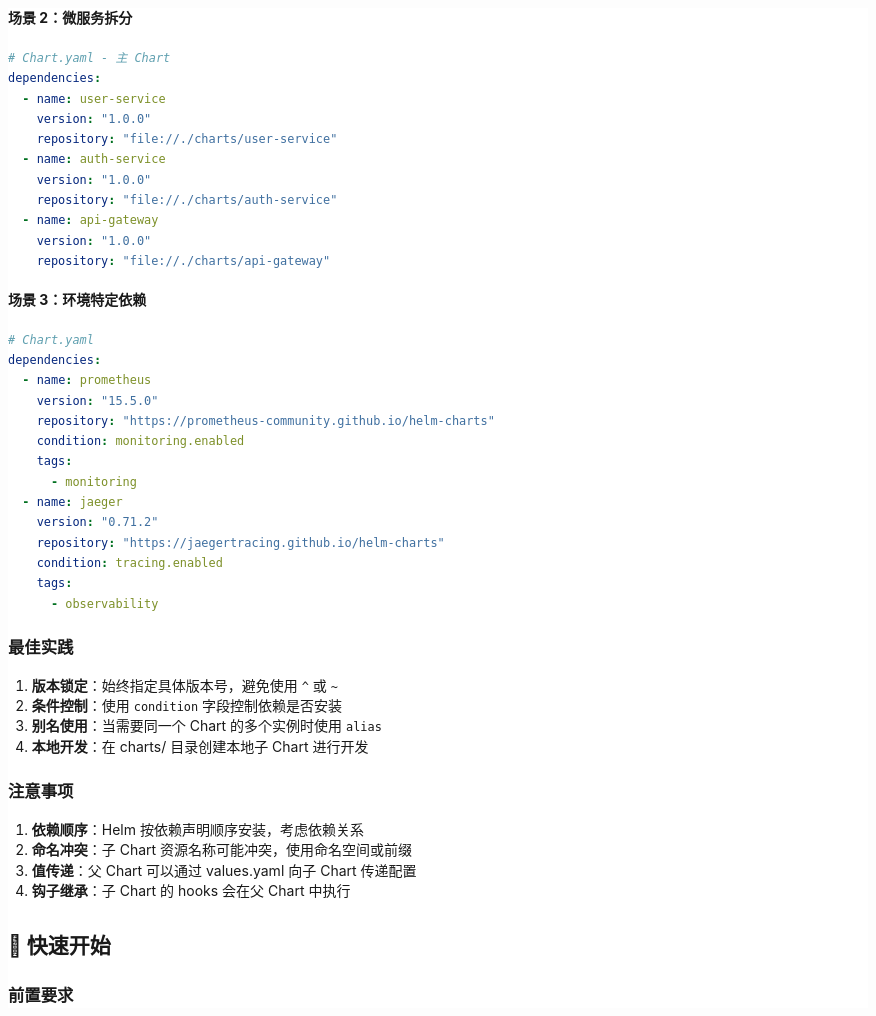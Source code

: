 #### 场景 2：微服务拆分
```yaml
# Chart.yaml - 主 Chart
dependencies:
  - name: user-service
    version: "1.0.0"
    repository: "file://./charts/user-service"
  - name: auth-service  
    version: "1.0.0"
    repository: "file://./charts/auth-service"
  - name: api-gateway
    version: "1.0.0"
    repository: "file://./charts/api-gateway"
```

#### 场景 3：环境特定依赖
```yaml
# Chart.yaml
dependencies:
  - name: prometheus
    version: "15.5.0"
    repository: "https://prometheus-community.github.io/helm-charts"
    condition: monitoring.enabled
    tags:
      - monitoring
  - name: jaeger
    version: "0.71.2"
    repository: "https://jaegertracing.github.io/helm-charts"
    condition: tracing.enabled
    tags:
      - observability
```

### 最佳实践

1. **版本锁定**：始终指定具体版本号，避免使用 `^` 或 `~`
2. **条件控制**：使用 `condition` 字段控制依赖是否安装
3. **别名使用**：当需要同一个 Chart 的多个实例时使用 `alias`
4. **本地开发**：在 charts/ 目录创建本地子 Chart 进行开发

### 注意事项

1. **依赖顺序**：Helm 按依赖声明顺序安装，考虑依赖关系
2. **命名冲突**：子 Chart 资源名称可能冲突，使用命名空间或前缀
3. **值传递**：父 Chart 可以通过 values.yaml 向子 Chart 传递配置
4. **钩子继承**：子 Chart 的 hooks 会在父 Chart 中执行

## 🚀 快速开始

### 前置要求
